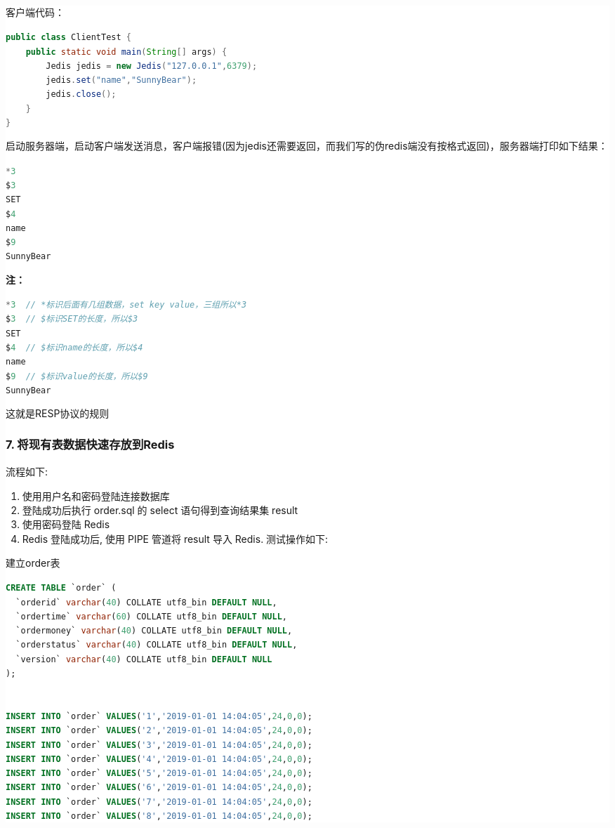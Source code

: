 ```java
```

客户端代码：

```java
public class ClientTest {
    public static void main(String[] args) {
        Jedis jedis = new Jedis("127.0.0.1",6379);
        jedis.set("name","SunnyBear");
        jedis.close();
    }
}
```

启动服务器端，启动客户端发送消息，客户端报错(因为jedis还需要返回，而我们写的伪redis端没有按格式返回)，服务器端打印如下结果：

```java
*3
$3
SET
$4
name
$9
SunnyBear
```

**注：**

```java
*3  // *标识后面有几组数据，set key value，三组所以*3
$3  // $标识SET的长度，所以$3
SET
$4  // $标识name的长度，所以$4
name
$9  // $标识value的长度，所以$9
SunnyBear
```

这就是RESP协议的规则

### 7. 将现有表数据快速存放到Redis

流程如下:

1. 使用用户名和密码登陆连接数据库
2. 登陆成功后执行 order.sql 的 select 语句得到查询结果集 result
3. 使用密码登陆 Redis
4. Redis 登陆成功后, 使用 PIPE 管道将 result 导入 Redis. 测试操作如下:

建立order表

```sql
CREATE TABLE `order` (
  `orderid` varchar(40) COLLATE utf8_bin DEFAULT NULL,
  `ordertime` varchar(60) COLLATE utf8_bin DEFAULT NULL,
  `ordermoney` varchar(40) COLLATE utf8_bin DEFAULT NULL,
  `orderstatus` varchar(40) COLLATE utf8_bin DEFAULT NULL,
  `version` varchar(40) COLLATE utf8_bin DEFAULT NULL
);


INSERT INTO `order` VALUES('1','2019-01-01 14:04:05',24,0,0);
INSERT INTO `order` VALUES('2','2019-01-01 14:04:05',24,0,0);
INSERT INTO `order` VALUES('3','2019-01-01 14:04:05',24,0,0);
INSERT INTO `order` VALUES('4','2019-01-01 14:04:05',24,0,0);
INSERT INTO `order` VALUES('5','2019-01-01 14:04:05',24,0,0);
INSERT INTO `order` VALUES('6','2019-01-01 14:04:05',24,0,0);
INSERT INTO `order` VALUES('7','2019-01-01 14:04:05',24,0,0);
INSERT INTO `order` VALUES('8','2019-01-01 14:04:05',24,0,0);
```